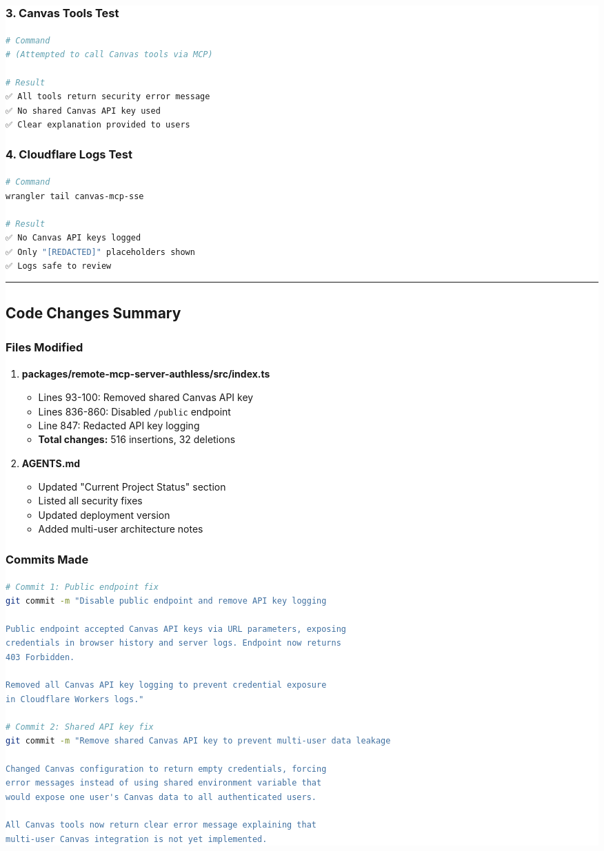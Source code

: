 ### 3. Canvas Tools Test

```bash
# Command
# (Attempted to call Canvas tools via MCP)

# Result
✅ All tools return security error message
✅ No shared Canvas API key used
✅ Clear explanation provided to users
```

### 4. Cloudflare Logs Test

```bash
# Command
wrangler tail canvas-mcp-sse

# Result
✅ No Canvas API keys logged
✅ Only "[REDACTED]" placeholders shown
✅ Logs safe to review
```

---

## Code Changes Summary

### Files Modified

1. **packages/remote-mcp-server-authless/src/index.ts**
   - Lines 93-100: Removed shared Canvas API key
   - Lines 836-860: Disabled `/public` endpoint
   - Line 847: Redacted API key logging
   - **Total changes:** 516 insertions, 32 deletions

2. **AGENTS.md**
   - Updated "Current Project Status" section
   - Listed all security fixes
   - Updated deployment version
   - Added multi-user architecture notes

### Commits Made

```bash
# Commit 1: Public endpoint fix
git commit -m "Disable public endpoint and remove API key logging

Public endpoint accepted Canvas API keys via URL parameters, exposing
credentials in browser history and server logs. Endpoint now returns
403 Forbidden.

Removed all Canvas API key logging to prevent credential exposure
in Cloudflare Workers logs."

# Commit 2: Shared API key fix
git commit -m "Remove shared Canvas API key to prevent multi-user data leakage

Changed Canvas configuration to return empty credentials, forcing
error messages instead of using shared environment variable that
would expose one user's Canvas data to all authenticated users.

All Canvas tools now return clear error message explaining that
multi-user Canvas integration is not yet implemented.

```